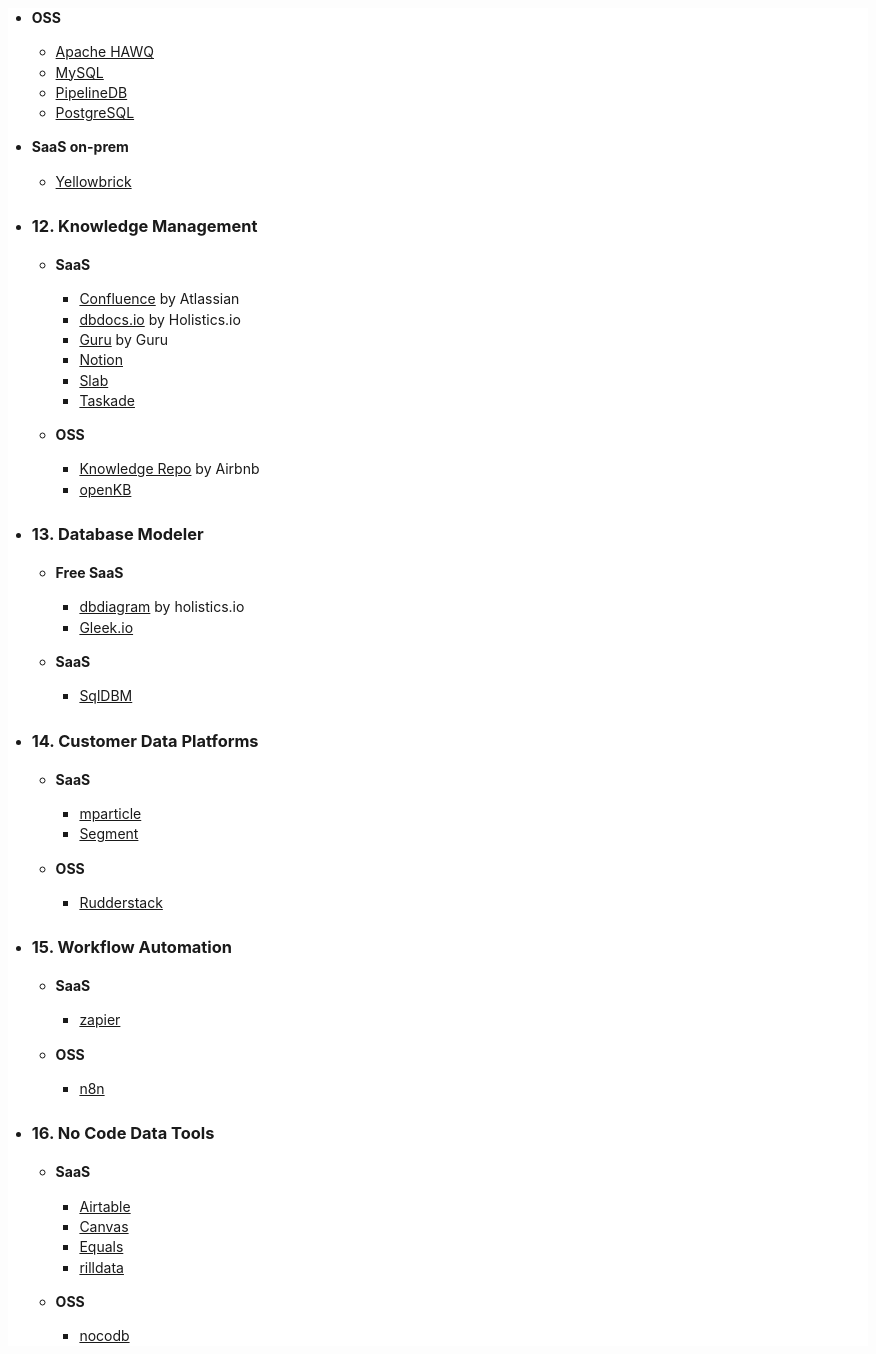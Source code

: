   - **OSS**
    - [Apache HAWQ](https://hawq.incubator.apache.org/)
    - [MySQL](https://www.mysql.com)
    - [PipelineDB](https://www.pipelinedb.com/)
    - [PostgreSQL](https://www.postgresql.org/)

  - **SaaS on-prem**
    - [Yellowbrick](https://yellowbrick.com)


- ### 12. Knowledge Management
  - **SaaS**
    - [Confluence](https://www.atlassian.com/software/confluence) by Atlassian
    - [dbdocs.io](https://dbdocs.io) by Holistics.io
    - [Guru](https://www.getguru.com/) by Guru
    - [Notion](https://www.notion.so)
    - [Slab](https://slab.com/)
    - [Taskade](https://taskade.com/)

  - **OSS**
    - [Knowledge Repo](https://github.com/airbnb/knowledge-repo) by Airbnb
    - [openKB](https://github.com/mrvautin/openKB)

- ### 13. Database Modeler
  - **Free SaaS**
    - [dbdiagram](https://dbdiagram.io/) by holistics.io
    - [Gleek.io](https://www.gleek.io)

  - **SaaS**
    - [SqlDBM](https://sqldbm.com/Home/)


- ### 14. Customer Data Platforms
  - **SaaS**
    - [mparticle](https://www.mparticle.com)
    - [Segment](https://segment.com)

  - **OSS**
    - [Rudderstack](https://rudderstack.com)


- ### 15. Workflow Automation
  - **SaaS**
    - [zapier](https://zapier.com)

  - **OSS**
    - [n8n](https://n8n.io)

- ### 16. No Code Data Tools
  - **SaaS**
    - [Airtable](https://www.airtable.com/)
    - [Canvas](https://canvasapp.com/)
    - [Equals](https://equals.app/)
    - [rilldata](https://www.rilldata.com/)

  - **OSS**
    - [nocodb](https://www.nocodb.com/)
